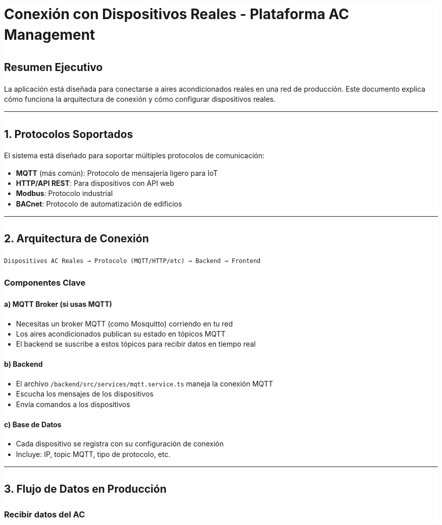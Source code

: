 # Conexión con Dispositivos Reales - Plataforma AC Management

## Resumen Ejecutivo

La aplicación está diseñada para conectarse a aires acondicionados reales en una red de producción. Este documento explica cómo funciona la arquitectura de conexión y cómo configurar dispositivos reales.

---

## 1. Protocolos Soportados

El sistema está diseñado para soportar múltiples protocolos de comunicación:

- **MQTT** (más común): Protocolo de mensajería ligero para IoT
- **HTTP/API REST**: Para dispositivos con API web
- **Modbus**: Protocolo industrial
- **BACnet**: Protocolo de automatización de edificios

---

## 2. Arquitectura de Conexión

```
Dispositivos AC Reales → Protocolo (MQTT/HTTP/etc) → Backend → Frontend
```

### Componentes Clave

#### a) MQTT Broker (si usas MQTT)
- Necesitas un broker MQTT (como Mosquitto) corriendo en tu red
- Los aires acondicionados publican su estado en tópicos MQTT
- El backend se suscribe a estos tópicos para recibir datos en tiempo real

#### b) Backend
- El archivo `/backend/src/services/mqtt.service.ts` maneja la conexión MQTT
- Escucha los mensajes de los dispositivos
- Envía comandos a los dispositivos

#### c) Base de Datos
- Cada dispositivo se registra con su configuración de conexión
- Incluye: IP, topic MQTT, tipo de protocolo, etc.

---

## 3. Flujo de Datos en Producción

### Recibir datos del AC
